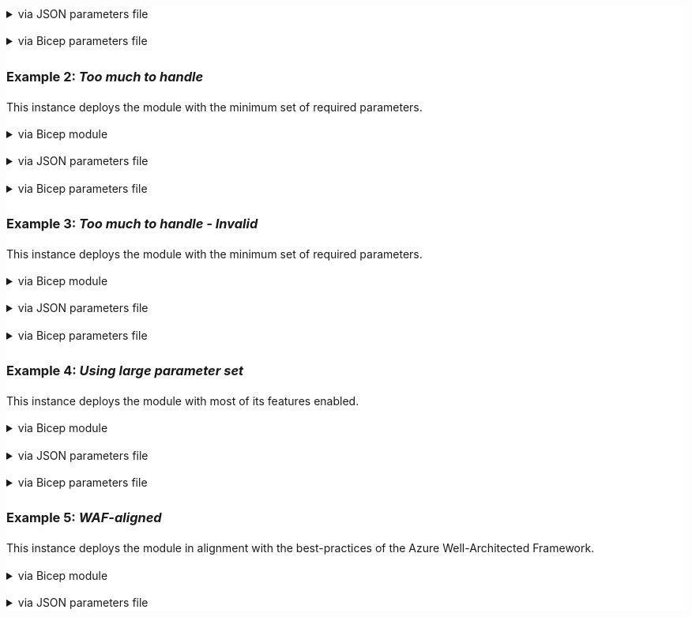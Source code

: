 <details><summary>via JSON parameters file</summary></details>
<p>

<details><summary>via Bicep parameters file</summary></details>
<p>

### Example 2: _Too much to handle_

This instance deploys the module with the minimum set of required parameters.


<details><summary>via Bicep module</summary></details>
<p>

<details><summary>via JSON parameters file</summary></details>
<p>

<details><summary>via Bicep parameters file</summary></details>
<p>

### Example 3: _Too much to handle - Invalid_

This instance deploys the module with the minimum set of required parameters.


<details><summary>via Bicep module</summary></details>
<p>

<details><summary>via JSON parameters file</summary></details>
<p>

<details><summary>via Bicep parameters file</summary></details>
<p>

### Example 4: _Using large parameter set_

This instance deploys the module with most of its features enabled.


<details><summary>via Bicep module</summary></details>
<p>

<details><summary>via JSON parameters file</summary></details>
<p>

<details><summary>via Bicep parameters file</summary></details>
<p>

### Example 5: _WAF-aligned_

This instance deploys the module in alignment with the best-practices of the Azure Well-Architected Framework.


<details><summary>via Bicep module</summary></details>
<p>

<details><summary>via JSON parameters file</summary></details>
<p>
